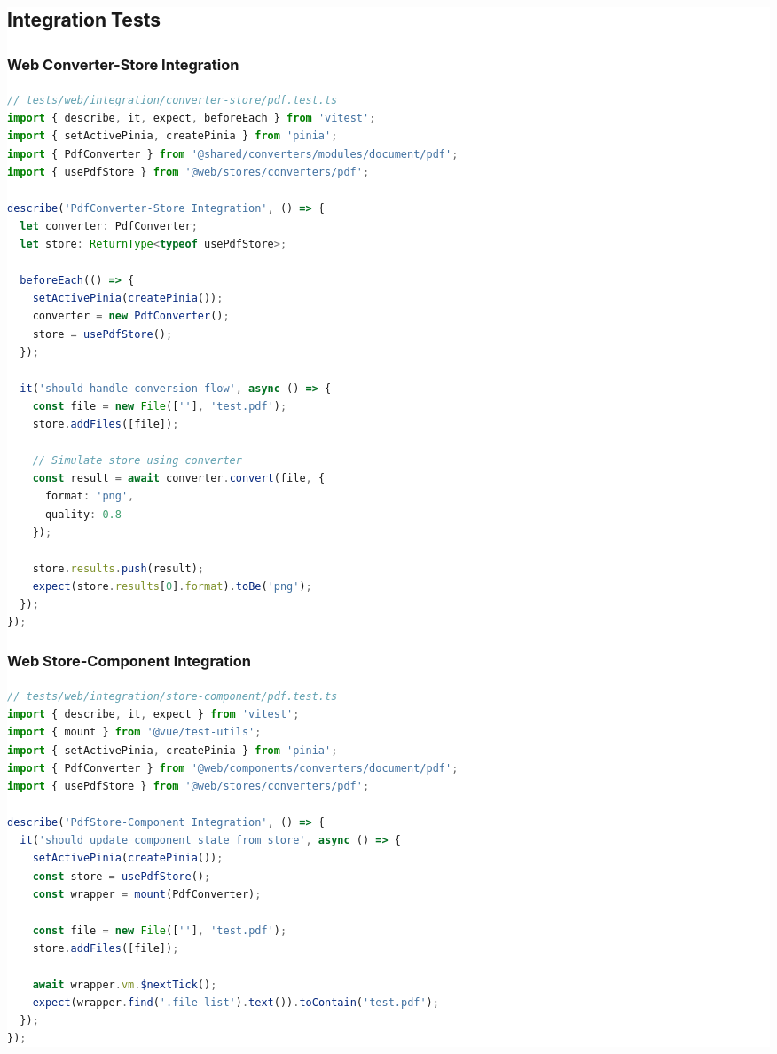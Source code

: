 ## Integration Tests

### Web Converter-Store Integration

```typescript
// tests/web/integration/converter-store/pdf.test.ts
import { describe, it, expect, beforeEach } from 'vitest';
import { setActivePinia, createPinia } from 'pinia';
import { PdfConverter } from '@shared/converters/modules/document/pdf';
import { usePdfStore } from '@web/stores/converters/pdf';

describe('PdfConverter-Store Integration', () => {
  let converter: PdfConverter;
  let store: ReturnType<typeof usePdfStore>;
  
  beforeEach(() => {
    setActivePinia(createPinia());
    converter = new PdfConverter();
    store = usePdfStore();
  });
  
  it('should handle conversion flow', async () => {
    const file = new File([''], 'test.pdf');
    store.addFiles([file]);
    
    // Simulate store using converter
    const result = await converter.convert(file, {
      format: 'png',
      quality: 0.8
    });
    
    store.results.push(result);
    expect(store.results[0].format).toBe('png');
  });
});
```

### Web Store-Component Integration

```typescript
// tests/web/integration/store-component/pdf.test.ts
import { describe, it, expect } from 'vitest';
import { mount } from '@vue/test-utils';
import { setActivePinia, createPinia } from 'pinia';
import { PdfConverter } from '@web/components/converters/document/pdf';
import { usePdfStore } from '@web/stores/converters/pdf';

describe('PdfStore-Component Integration', () => {
  it('should update component state from store', async () => {
    setActivePinia(createPinia());
    const store = usePdfStore();
    const wrapper = mount(PdfConverter);
    
    const file = new File([''], 'test.pdf');
    store.addFiles([file]);
    
    await wrapper.vm.$nextTick();
    expect(wrapper.find('.file-list').text()).toContain('test.pdf');
  });
});
```

